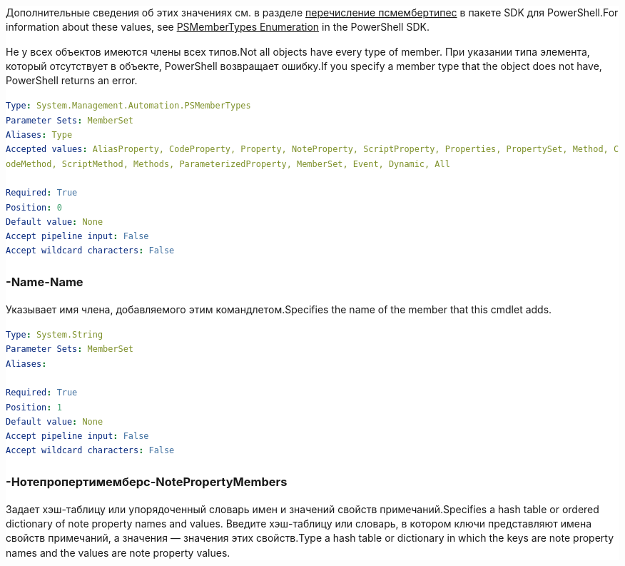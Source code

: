 <span data-ttu-id="6acf6-188">Дополнительные сведения об этих значениях см. в разделе [перечисление псмембертипес](/dotnet/api/system.management.automation.psmembertypes) в пакете SDK для PowerShell.</span><span class="sxs-lookup"><span data-stu-id="6acf6-188">For information about these values, see [PSMemberTypes Enumeration](/dotnet/api/system.management.automation.psmembertypes) in the PowerShell SDK.</span></span>

<span data-ttu-id="6acf6-189">Не у всех объектов имеются члены всех типов.</span><span class="sxs-lookup"><span data-stu-id="6acf6-189">Not all objects have every type of member.</span></span>
<span data-ttu-id="6acf6-190">При указании типа элемента, который отсутствует в объекте, PowerShell возвращает ошибку.</span><span class="sxs-lookup"><span data-stu-id="6acf6-190">If you specify a member type that the object does not have, PowerShell returns an error.</span></span>

```yaml
Type: System.Management.Automation.PSMemberTypes
Parameter Sets: MemberSet
Aliases: Type
Accepted values: AliasProperty, CodeProperty, Property, NoteProperty, ScriptProperty, Properties, PropertySet, Method, CodeMethod, ScriptMethod, Methods, ParameterizedProperty, MemberSet, Event, Dynamic, All

Required: True
Position: 0
Default value: None
Accept pipeline input: False
Accept wildcard characters: False
```

### <span data-ttu-id="6acf6-191">-Name</span><span class="sxs-lookup"><span data-stu-id="6acf6-191">-Name</span></span>

<span data-ttu-id="6acf6-192">Указывает имя члена, добавляемого этим командлетом.</span><span class="sxs-lookup"><span data-stu-id="6acf6-192">Specifies the name of the member that this cmdlet adds.</span></span>

```yaml
Type: System.String
Parameter Sets: MemberSet
Aliases:

Required: True
Position: 1
Default value: None
Accept pipeline input: False
Accept wildcard characters: False
```

### <span data-ttu-id="6acf6-193">-Нотепропертимемберс</span><span class="sxs-lookup"><span data-stu-id="6acf6-193">-NotePropertyMembers</span></span>

<span data-ttu-id="6acf6-194">Задает хэш-таблицу или упорядоченный словарь имен и значений свойств примечаний.</span><span class="sxs-lookup"><span data-stu-id="6acf6-194">Specifies a hash table or ordered dictionary of note property names and values.</span></span>
<span data-ttu-id="6acf6-195">Введите хэш-таблицу или словарь, в котором ключи представляют имена свойств примечаний, а значения — значения этих свойств.</span><span class="sxs-lookup"><span data-stu-id="6acf6-195">Type a hash table or dictionary in which the keys are note property names and the values are note property values.</span></span>
